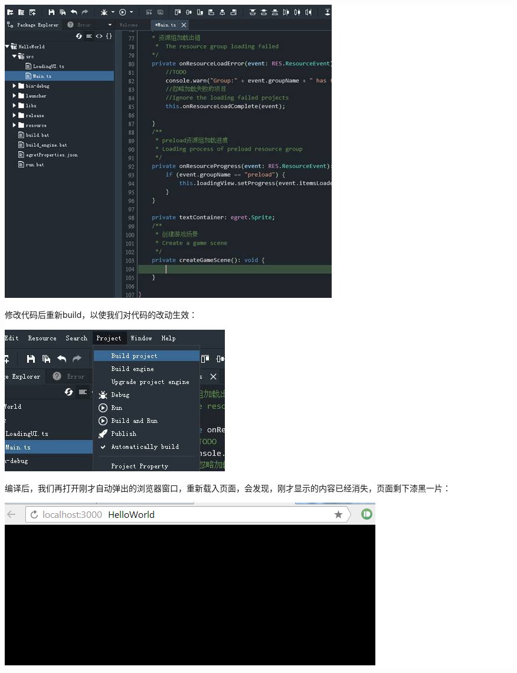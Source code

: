 ![](568e42201f2dd.jpg)

修改代码后重新build，以使我们对代码的改动生效：

![](568e4224ebffc.jpg)

编译后，我们再打开刚才自动弹出的浏览器窗口，重新载入页面，会发现，刚才显示的内容已经消失，页面剩下漆黑一片：

![](568e4225107e7.jpg)
